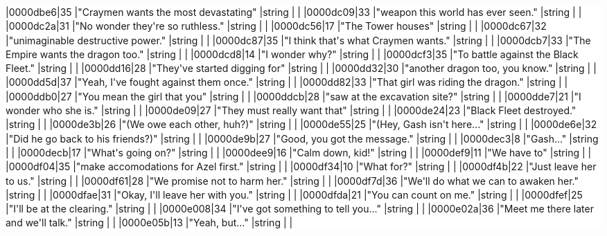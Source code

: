 |0000dbe6|35          |"Craymen wants the most devastating"    |string     |           |
|0000dc09|33          |"weapon this world has ever seen."      |string     |           |
|0000dc2a|31          |"No wonder they're so ruthless."        |string     |           |
|0000dc56|17          |"The Tower houses"                      |string     |           |
|0000dc67|32          |"unimaginable destructive power."       |string     |           |
|0000dc87|35          |"I think that's what Craymen wants."    |string     |           |
|0000dcb7|33          |"The Empire wants the dragon too."      |string     |           |
|0000dcd8|14          |"I wonder why?"                         |string     |           |
|0000dcf3|35          |"To battle against the Black Fleet."    |string     |           |
|0000dd16|28          |"They've started digging for"           |string     |           |
|0000dd32|30          |"another dragon too, you know."         |string     |           |
|0000dd5d|37          |"Yeah, I've fought against them once."  |string     |           |
|0000dd82|33          |"That girl was riding the dragon."      |string     |           |
|0000ddb0|27          |"You mean the girl that you"            |string     |           |
|0000ddcb|28          |"saw at the excavation site?"           |string     |           |
|0000dde7|21          |"I wonder who she is."                  |string     |           |
|0000de09|27          |"They must really want that"            |string     |           |
|0000de24|23          |"Black Fleet destroyed."                |string     |           |
|0000de3b|26          |"(We owe each other, huh?)"             |string     |           |
|0000de55|25          |"(Hey, Gash isn't here..."              |string     |           |
|0000de6e|32          |"Did he go back to his friends?)"       |string     |           |
|0000de9b|27          |"Good, you got the message."            |string     |           |
|0000dec3|8           |"Gash..."                               |string     |           |
|0000decb|17          |"What's going on?"                      |string     |           |
|0000dee9|16          |"Calm down, kid!"                       |string     |           |
|0000def9|11          |"We have to"                            |string     |           |
|0000df04|35          |"make accomodations for Azel first."    |string     |           |
|0000df34|10          |"What for?"                             |string     |           |
|0000df4b|22          |"Just leave her to us."                 |string     |           |
|0000df61|28          |"We promise not to harm her."           |string     |           |
|0000df7d|36          |"We'll do what we can to awaken her."   |string     |           |
|0000dfae|31          |"Okay, I'll leave her with you."        |string     |           |
|0000dfda|21          |"You can count on me."                  |string     |           |
|0000dfef|25          |"I'll be at the clearing."              |string     |           |
|0000e008|34          |"I've got something to tell you..."     |string     |           |
|0000e02a|36          |"Meet me there later and we'll talk."   |string     |           |
|0000e05b|13          |"Yeah, but..."                          |string     |           |